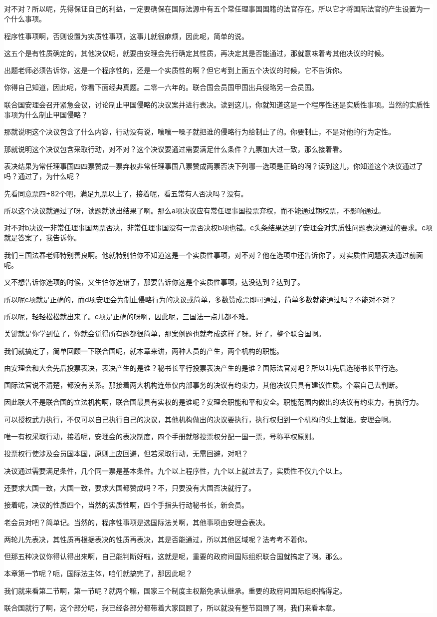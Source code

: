 对不对？所以呢，先得保证自己的利益，一定要确保在国际法源中有五个常任理事国国籍的法官存在。所以它才将国际法官的产生设置为一个什么事项。

程序性事项啊，否则设置为实质性事项，这事儿就很麻烦，因此呢，简单的说。

这五个是有性质确定的，其他决议呢，就要由安理会先行确定其性质，再决定其是否能通过，那就意味着考其他决议的时候。

出题老师必须告诉你，这是一个程序性的，还是一个实质性的啊？但它考到上面五个决议的时候，它不告诉你。

你得自己知道，因此呢，你看下面经典真题。二零一六年的。联合国会员国甲国出兵侵略另一会员国。

联合国安理会召开紧急会议，讨论制止甲国侵略的决议案并进行表决。读到这儿，你就知道这是一个程序性还是实质性事项。当然的实质性事项为什么制止甲国侵略？

那就说明这个决议包含了什么内容，行动没有说，嚷嚷一嗓子就把谁的侵略行为给制止了的。你要制止，不是对他的行为定性。

那就说明这个决议包含采取行动，对不对？这个决议要通过需要满足什么条件？九票加大过一致，那么接着看。

表决结果为常任理事国四四票赞成一票弃权非常任理事国八票赞成两票否决下列哪一选项是正确的啊？读到这儿，你知道这个决议通过了吗？通过了，为什么呢？

先看同意票四+82个吧，满足九票以上了，接着呢，看五常有人否决吗？没有。

所以这个决议就通过了呀，读题就读出结果了啊。那么a项决议应有常任理事国投票弃权，而不能通过期权票，不影响通过。

对不对b决议一非常任理事国两票否决，非常任理事国没有一票否决权b项也错。c头条结果达到了安理会对实质性问题表决通过的要求。c项就是答案了，我告诉你。

我们三国法春老师特别善良啊。他就特别怕你不知道这是一个实质性事项，对不对？他在选项中还告诉你了，对实质性问题表决通过前面呢。

又不想告诉你选项的时候，又生怕你选错了，那要告诉你这是个实质性事项，达没达到？达到了。

所以呢c项就是正确的，而d项安理会为制止侵略行为的决议或简单，多数赞成票即可通过，简单多数就能通过吗？不能对不对？

所以呢，轻轻松松就出来了。c项是正确的呀啊，因此呢，三国法一点儿都不难。

关键就是你学到位了，你就会觉得所有题都很简单，那案例题也就考成这样了呀。好了，整个联合国啊。

我们就搞定了，简单回顾一下联合国呢，就本章来讲，两种人员的产生，两个机构的职能。

由安理会和大会先后投票表决，表决产生的是谁？秘书长平行投票表决产生的是谁？国际法官对吧？所以叫先后选秘书长平行选。

国际法官说不清楚，都没有关系。那接着两大机构连带仅内部事务的决议有约束力，其他决议只具有建议性质。个案自己去判断。

因此联大不是联合国的立法机构啊，联合国最具有实权的是谁呢？安理会职能和平和安全。职能范围内做出的决议有约束力，有执行力。

可以授权武力执行，不仅可以自己执行自己的决议，其他机构做出的决议要执行，执行权归到一个机构的头上就谁。安理会啊。

唯一有权采取行动，接着呢，安理会的表决制度，四个手册就够投票权分配一国一票，号称平权原则。

投票权行使涉及会员国本国，原则上应回避，但若采取行动，无需回避，对吧？

决议通过需要满足条件，几个同一票是基本条件。九个以上程序性，九个以上就过去了，实质性不仅九个以上。

还要求大国一致，大国一致，要求大国都赞成吗？不，只要没有大国否决就行了。

接着呢，决议的性质四个，当然的实质性啊，四个手指头行动秘书长，新会员。

老会员对吧？简单记。当然的，程序性事项是选国际法关啊，其他事项由安理会表决。

两轮儿先表决，其性质再根据表决的性质再表决，其是否能通过，所以其他区域呢？法考考不着你。

但那五种决议你得认得出来啊，自己能判断好啦，这就是呢，重要的政府间国际组织联合国就搞定了啊。那么。

本章第一节呢？呃，国际法主体，咱们就搞完了，那因此呢？

我们就来看第二节啊，第一节呢？就两个嘛，国家三个制度主权豁免承认继承。重要的政府间国际组织搞得定。

联合国就行了啊，这个部分呢，我已经各部分都带着大家回顾了，所以就没有整节回顾了啊，我们来看本章。
